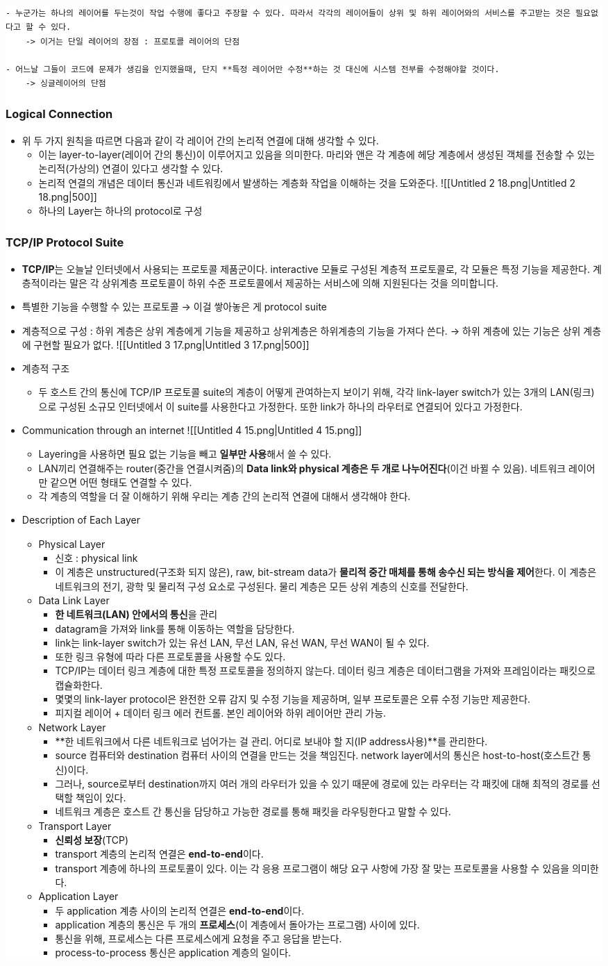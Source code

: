     - 누군가는 하나의 레이어를 두는것이 작업 수행에 좋다고 주장할 수 있다. 따라서 각각의 레이어들이 상위 및 하위 레이어와의 서비스를 주고받는 것은 필요없다고 할 수 있다.  
        -> 이거는 단일 레이어의 장점 : 프로토콜 레이어의 단점  
        
    - 어느날 그들이 코드에 문제가 생김을 인지했을때, 단지 **특정 레이어만 수정**하는 것 대신에 시스템 전부를 수정해야할 것이다.  
        -> 싱글레이어의 단점  


### Logical Connection
- 위 두 가지 원칙을 따르면 다음과 같이 각 레이어 간의 논리적 연결에 대해 생각할 수 있다.
    - 이는 layer-to-layer(레이어 간의 통신)이 이루어지고 있음을 의미한다. 마리와 앤은 각 계층에 헤당 계층에서 생성된 객체를 전송할 수 있는 논리적(가상의) 연결이 있다고 생각할 수 있다.
    - 논리적 연결의 개념은 데이터 통신과 네트워킹에서 발생하는 계층화 작업을 이해하는 것을 도와준다.
    ![[Untitled 2 18.png|Untitled 2 18.png|500]]
    - 하나의 Layer는 하나의 protocol로 구성


### TCP/IP Protocol Suite
- **TCP/IP**는 오늘날 인터넷에서 사용되는 프로토콜 제품군이다. interactive 모듈로 구성된 계층적 프로토콜로, 각 모듈은 특정 기능을 제공한다. 계층적이라는 말은 각 상위계층 프로토콜이 하위 수준 프로토콜에서 제공하는 서비스에 의해 지원된다는 것을 의미합니다.
- 특별한 기능을 수행할 수 있는 프로토콜 → 이걸 쌓아놓은 게 protocol suite
- 계층적으로 구성 : 하위 계층은 상위 계층에게 기능을 제공하고 상위계층은 하위계층의 기능을 가져다 쓴다.
    → 하위 계층에 있는 기능은 상위 계층에 구현할 필요가 없다.
    ![[Untitled 3 17.png|Untitled 3 17.png|500]]

- 계층적 구조
    - 두 호스트 간의 통신에 TCP/IP 프로토콜 suite의 계층이 어떻게 관여하는지 보이기 위해, 각각 link-layer switch가 있는 3개의 LAN(링크)으로 구성된 소규모 인터넷에서 이 suite를 사용한다고 가정한다. 또한 link가 하나의 라우터로 연결되어 있다고 가정한다.
- Communication through an internet
    ![[Untitled 4 15.png|Untitled 4 15.png]]
    - Layering을 사용하면 필요 없는 기능을 빼고 **일부만 사용**해서 쓸 수 있다.
    - LAN끼리 연결해주는 router(중간을 연결시켜줌)의 **Data link와 physical 계층은 두 개로 나누어진다**(이건 바뀔 수 있음). 네트워크 레이어만 같으면 어떤 형태도 연결할 수 있다.
    - 각 계층의 역할을 더 잘 이해하기 위해 우리는 계층 간의 논리적 연결에 대해서 생각해야 한다.

- Description of Each Layer
    - Physical Layer
        - 신호 : physical link
        - 이 계층은 unstructured(구조화 되지 않은), raw, bit-stream data가 **물리적 중간 매체를 통해 송수신 되는 방식을 제어**한다. 이 계층은 네트워크의 전기, 광학 및 물리적 구성 요소로 구성된다. 물리 계층은 모든 상위 계층의 신호를 전달한다.
    - Data Link Layer
        - **한 네트워크(LAN) 안에서의 통신**을 관리
        - datagram을 가져와 link를 통해 이동하는 역할을 담당한다.
        - link는 link-layer switch가 있는 유선 LAN, 무선 LAN, 유선 WAN, 무선 WAN이 될 수 있다.
        - 또한 링크 유형에 따라 다른 프로토콜을 사용할 수도 있다.
        - TCP/IP는 데이터 링크 계층에 대한 특정 프로토콜을 정의하지 않는다. 데이터 링크 계층은 데이터그램을 가져와 프레임이라는 패킷으로 캡슐화한다.
        - 몇몇의 link-layer protocol은 완전한 오류 감지 및 수정 기능을 제공하며, 일부 프로토콜은 오류 수정 기능만 제공한다.
        - 피지컬 레이어 + 데이터 링크 에러 컨트롤. 본인 레이어와 하위 레이어만 관리 가능.
    - Network Layer
        - **한 네트워크에서 다른 네트워크로 넘어가는 걸 관리. 어디로 보내야 할 지(IP address사용)**를 관리한다.
        - source 컴퓨터와 destination 컴퓨터 사이의 연결을 만드는 것을 책임진다. network layer에서의 통신은 host-to-host(호스트간 통신)이다.
        - 그러나, source로부터 destination까지 여러 개의 라우터가 있을 수 있기 때문에 경로에 있는 라우터는 각 패킷에 대해 최적의 경로를 선택할 책임이 있다.
        - 네트워크 계층은 호스트 간 통신을 담당하고 가능한 경로를 통해 패킷을 라우팅한다고 말할 수 있다.
    - Transport Layer
        - **신뢰성 보장**(TCP)
        - transport 계층의 논리적 연결은 **end-to-end**이다.
        - transport 계층에 하나의 프로토콜이 있다. 이는 각 응용 프로그램이 해당 요구 사항에 가장 잘 맞는 프로토콜을 사용할 수 있음을 의미한다.
    - Application Layer
        - 두 application 계층 사이의 논리적 연결은 **end-to-end**이다.
        - application 계층의 통신은 두 개의 **프로세스**(이 계층에서 돌아가는 프로그램) 사이에 있다.
        - 통신을 위해, 프로세스는 다른 프로세스에게 요청을 주고 응답을 받는다.
        - process-to-process 통신은 application 계층의 일이다.
    